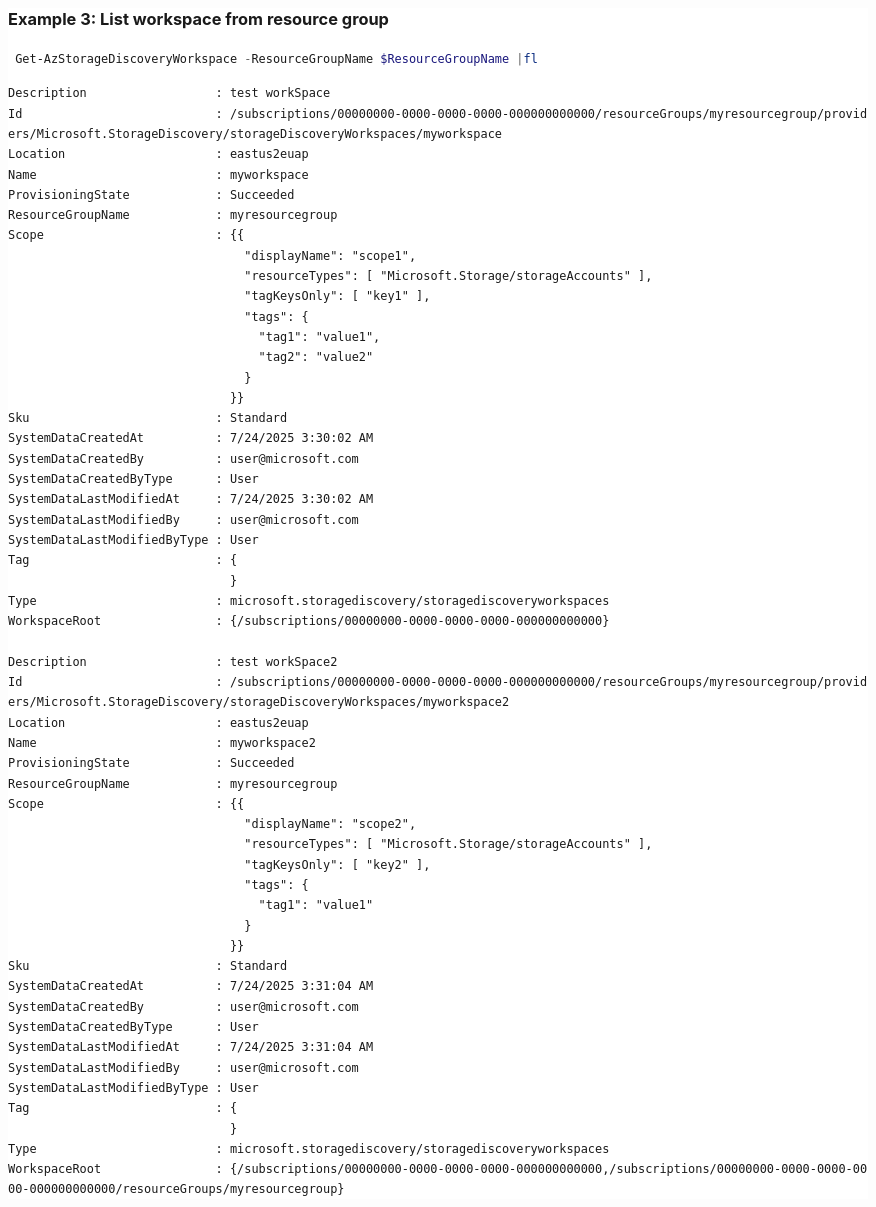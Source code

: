 ### Example 3: List workspace from resource group
```powershell
 Get-AzStorageDiscoveryWorkspace -ResourceGroupName $ResourceGroupName |fl
```

```output
Description                  : test workSpace
Id                           : /subscriptions/00000000-0000-0000-0000-000000000000/resourceGroups/myresourcegroup/providers/Microsoft.StorageDiscovery/storageDiscoveryWorkspaces/myworkspace
Location                     : eastus2euap
Name                         : myworkspace
ProvisioningState            : Succeeded
ResourceGroupName            : myresourcegroup
Scope                        : {{
                                 "displayName": "scope1",
                                 "resourceTypes": [ "Microsoft.Storage/storageAccounts" ],
                                 "tagKeysOnly": [ "key1" ],
                                 "tags": {
                                   "tag1": "value1",
                                   "tag2": "value2"
                                 }
                               }}
Sku                          : Standard
SystemDataCreatedAt          : 7/24/2025 3:30:02 AM
SystemDataCreatedBy          : user@microsoft.com
SystemDataCreatedByType      : User
SystemDataLastModifiedAt     : 7/24/2025 3:30:02 AM
SystemDataLastModifiedBy     : user@microsoft.com
SystemDataLastModifiedByType : User
Tag                          : {
                               }
Type                         : microsoft.storagediscovery/storagediscoveryworkspaces
WorkspaceRoot                : {/subscriptions/00000000-0000-0000-0000-000000000000}

Description                  : test workSpace2
Id                           : /subscriptions/00000000-0000-0000-0000-000000000000/resourceGroups/myresourcegroup/providers/Microsoft.StorageDiscovery/storageDiscoveryWorkspaces/myworkspace2
Location                     : eastus2euap
Name                         : myworkspace2
ProvisioningState            : Succeeded
ResourceGroupName            : myresourcegroup
Scope                        : {{
                                 "displayName": "scope2",
                                 "resourceTypes": [ "Microsoft.Storage/storageAccounts" ],
                                 "tagKeysOnly": [ "key2" ],
                                 "tags": {
                                   "tag1": "value1"
                                 }
                               }}
Sku                          : Standard
SystemDataCreatedAt          : 7/24/2025 3:31:04 AM
SystemDataCreatedBy          : user@microsoft.com
SystemDataCreatedByType      : User
SystemDataLastModifiedAt     : 7/24/2025 3:31:04 AM
SystemDataLastModifiedBy     : user@microsoft.com
SystemDataLastModifiedByType : User
Tag                          : {
                               }
Type                         : microsoft.storagediscovery/storagediscoveryworkspaces
WorkspaceRoot                : {/subscriptions/00000000-0000-0000-0000-000000000000,/subscriptions/00000000-0000-0000-0000-000000000000/resourceGroups/myresourcegroup}
```

